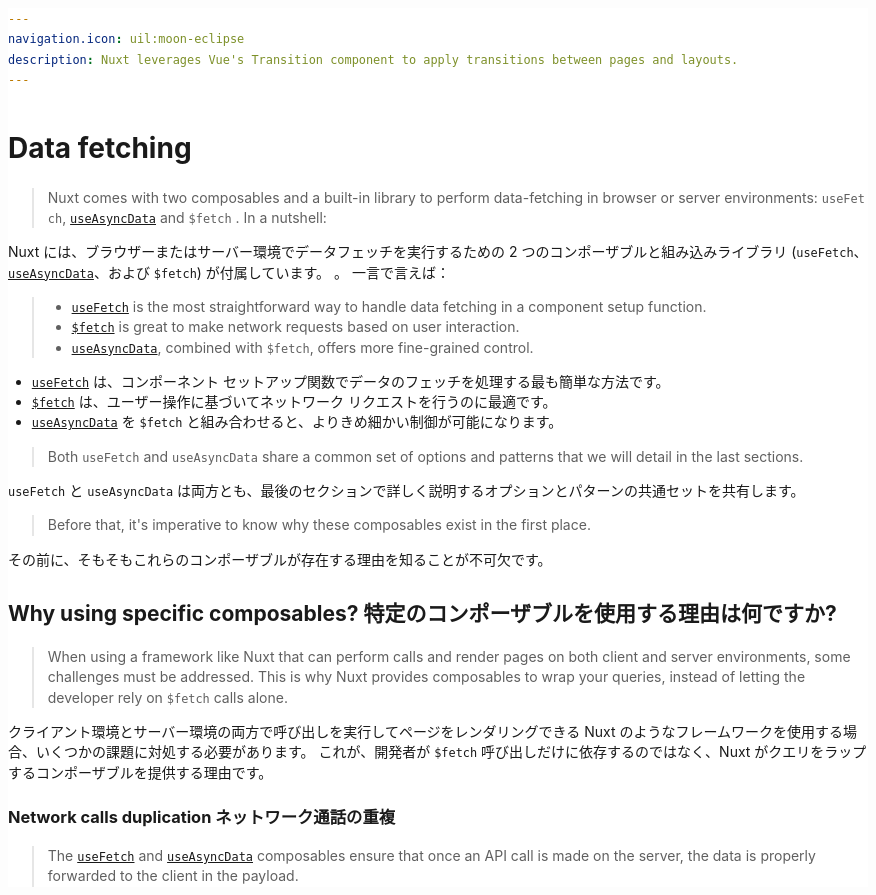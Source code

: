 ```yaml
---
navigation.icon: uil:moon-eclipse
description: Nuxt leverages Vue's Transition component to apply transitions between pages and layouts.
---
```


# Data fetching

> Nuxt comes with two composables and a built-in library to perform data-fetching in browser or server environments: `useFetch`, [`useAsyncData`](/docs/api/composables/use-async-data) and `$fetch` . In a nutshell:

Nuxt には、ブラウザーまたはサーバー環境でデータフェッチを実行するための 2 つのコンポーザブルと組み込みライブラリ (`useFetch`、[`useAsyncData`](https://nuxt.com/docs/api/composables/use-async-data)、および `$fetch`) が付属しています。 。 一言で言えば：

> - [`useFetch`](/docs/api/composables/use-fetch) is the most straightforward way to handle data fetching in a component setup function.
> - [`$fetch`](/docs/api/utils/dollarfetch) is great to make network requests based on user interaction.
> - [`useAsyncData`](/docs/api/composables/use-async-data), combined with `$fetch`, offers more fine-grained control.

- [`useFetch`](https://nuxt.com/docs/api/composables/use-fetch) は、コンポーネント セットアップ関数でデータのフェッチを処理する最も簡単な方法です。
- [`$fetch`](https://nuxt.com/docs/api/utils/dollarfetch) は、ユーザー操作に基づいてネットワーク リクエストを行うのに最適です。
- [`useAsyncData`](https://nuxt.com/docs/api/composables/use-async-data) を `$fetch` と組み合わせると、よりきめ細かい制御が可能になります。

> Both `useFetch` and `useAsyncData` share a common set of options and patterns that we will detail in the last sections.

`useFetch` と `useAsyncData` は両方とも、最後のセクションで詳しく説明するオプションとパターンの共通セットを共有します。

> Before that, it's imperative to know why these composables exist in the first place.

その前に、そもそもこれらのコンポーザブルが存在する理由を知ることが不可欠です。

## Why using specific composables? 特定のコンポーザブルを使用する理由は何ですか?

> When using a framework like Nuxt that can perform calls and render pages on both client and server environments, some challenges must be addressed. This is why Nuxt provides composables to wrap your queries, instead of letting the developer rely on `$fetch` calls alone.

クライアント環境とサーバー環境の両方で呼び出しを実行してページをレンダリングできる Nuxt のようなフレームワークを使用する場合、いくつかの課題に対処する必要があります。 これが、開発者が `$fetch` 呼び出しだけに依存するのではなく、Nuxt がクエリをラップするコンポーザブルを提供する理由です。

### Network calls duplication ネットワーク通話の重複

> The [`useFetch`](/docs/api/composables/use-fetch) and [`useAsyncData`](/docs/api/composables/use-async-data) composables ensure that once an API call is made on the server, the data is properly forwarded to the client in the payload.
